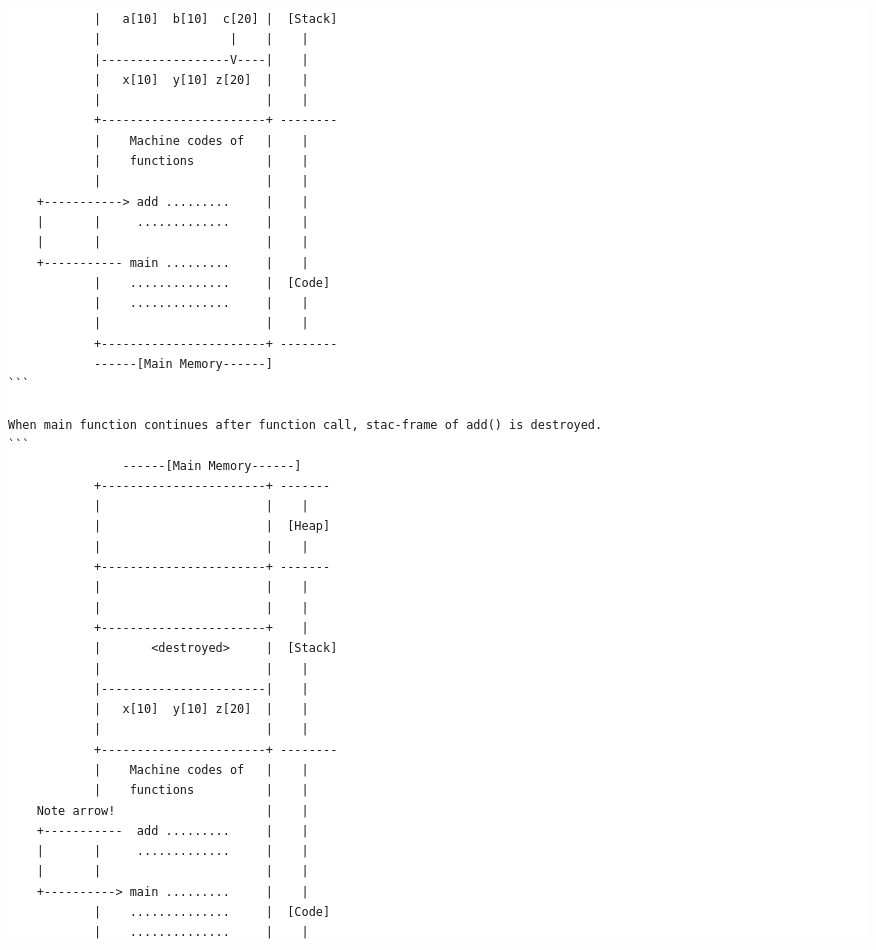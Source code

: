                |   a[10]  b[10]  c[20] |  [Stack] 
                |                  |    |    |
                |------------------V----|    |
                |   x[10]  y[10] z[20]  |    |
                |                       |    |
                +-----------------------+ --------
                |    Machine codes of   |    |
                |    functions          |    |
                |                       |    |
        +-----------> add .........     |    |
        |       |     .............     |    |
        |       |                       |    |
        +----------- main .........     |    |
                |    ..............     |  [Code]
                |    ..............     |    |
                |                       |    |
                +-----------------------+ --------
                ------[Main Memory------]
    ```

    When main function continues after function call, stac-frame of add() is destroyed.
    ```
                    ------[Main Memory------]
                +-----------------------+ -------
                |                       |    |
                |                       |  [Heap]
                |                       |    |
                +-----------------------+ -------
                |                       |    | 
                |                       |    |
                +-----------------------+    |
                |       <destroyed>     |  [Stack] 
                |                       |    |
                |-----------------------|    |
                |   x[10]  y[10] z[20]  |    |
                |                       |    |
                +-----------------------+ --------
                |    Machine codes of   |    |
                |    functions          |    |
        Note arrow!                     |    |
        +-----------  add .........     |    |
        |       |     .............     |    |
        |       |                       |    |
        +----------> main .........     |    |
                |    ..............     |  [Code]
                |    ..............     |    |